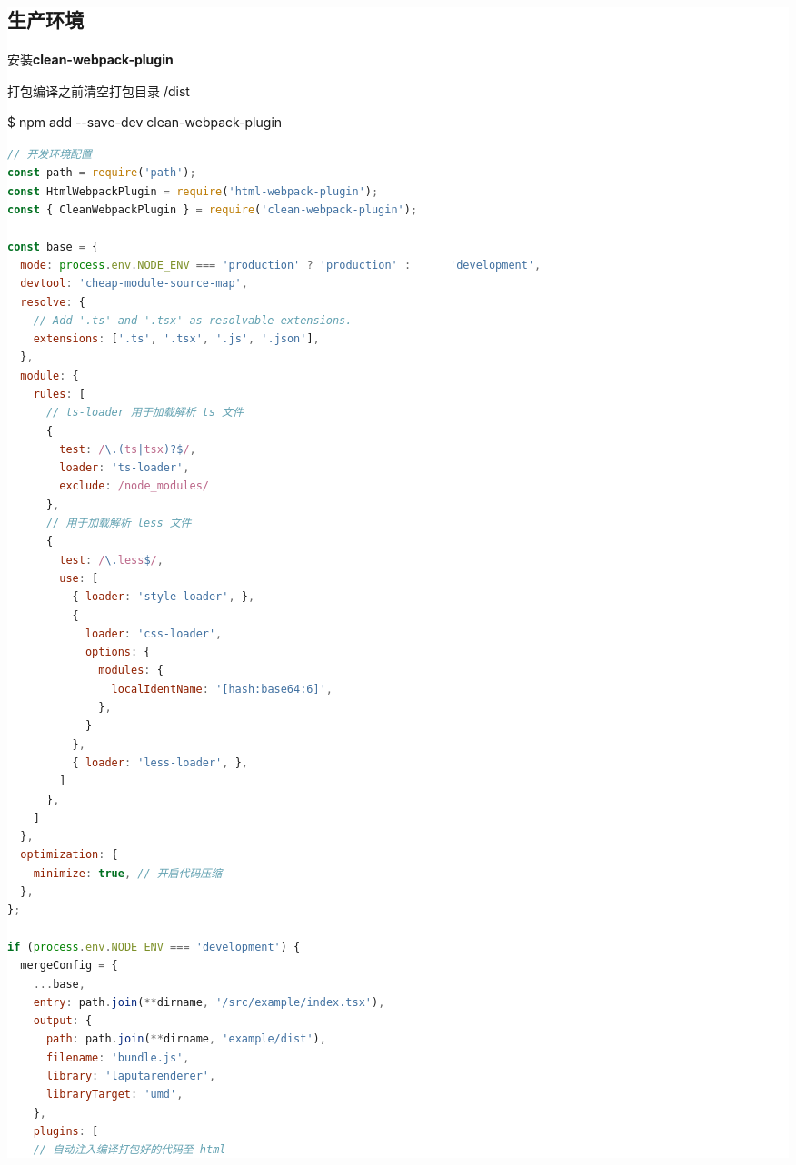 
## 生产环境

安装**clean-webpack-plugin**

打包编译之前清空打包目录 /dist

$ npm add --save-dev clean-webpack-plugin

```js
// 开发环境配置
const path = require('path');
const HtmlWebpackPlugin = require('html-webpack-plugin');
const { CleanWebpackPlugin } = require('clean-webpack-plugin');

const base = {
  mode: process.env.NODE_ENV === 'production' ? 'production' :      'development',
  devtool: 'cheap-module-source-map',
  resolve: {
    // Add '.ts' and '.tsx' as resolvable extensions.
    extensions: ['.ts', '.tsx', '.js', '.json'],
  },
  module: {
    rules: [
      // ts-loader 用于加载解析 ts 文件
      {
        test: /\.(ts|tsx)?$/,
        loader: 'ts-loader',
        exclude: /node_modules/
      },
      // 用于加载解析 less 文件
      {
        test: /\.less$/,
        use: [
          { loader: 'style-loader', },
          {
            loader: 'css-loader',
            options: {
              modules: {
                localIdentName: '[hash:base64:6]',
              },
            }
          },
          { loader: 'less-loader', },
        ]
      },
    ]
  },
  optimization: {
    minimize: true, // 开启代码压缩
  },
};

if (process.env.NODE_ENV === 'development') {
  mergeConfig = {
    ...base,
    entry: path.join(**dirname, '/src/example/index.tsx'),
    output: {
      path: path.join(**dirname, 'example/dist'),
      filename: 'bundle.js',
      library: 'laputarenderer',
      libraryTarget: 'umd',
    },
    plugins: [
    // 自动注入编译打包好的代码至 html
```